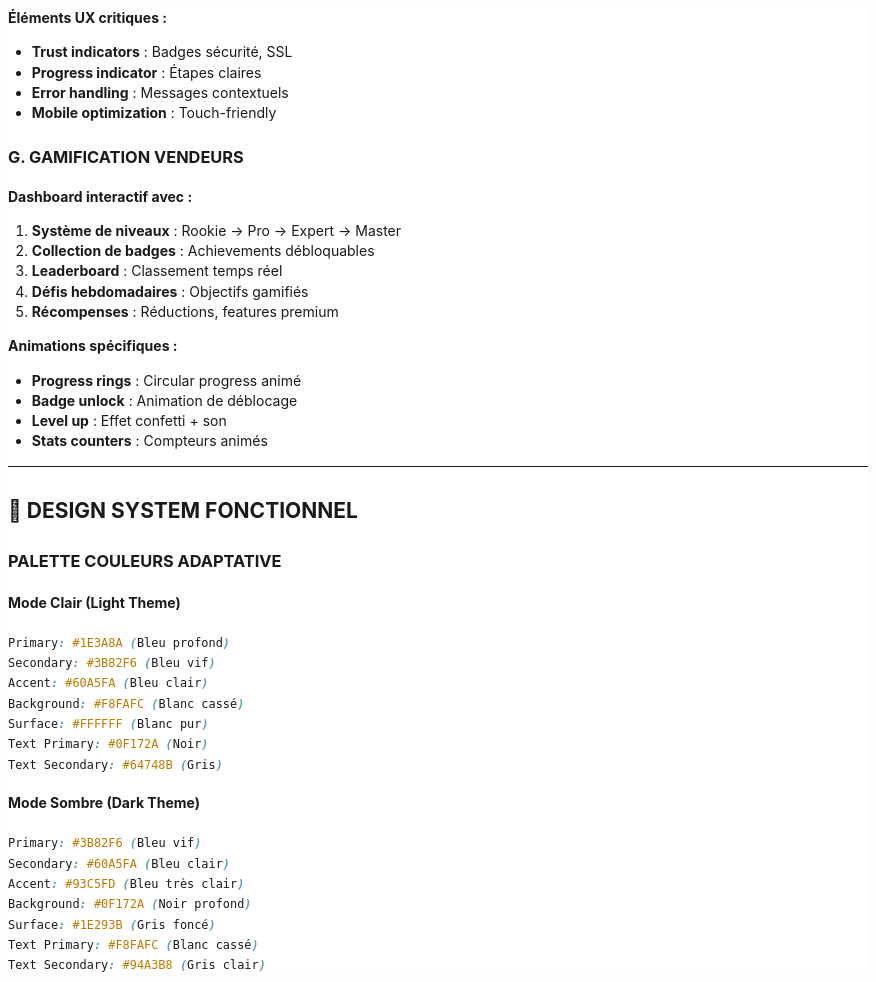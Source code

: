 **Éléments UX critiques :**

- **Trust indicators** : Badges sécurité, SSL
- **Progress indicator** : Étapes claires
- **Error handling** : Messages contextuels
- **Mobile optimization** : Touch-friendly


### **G. GAMIFICATION VENDEURS**

**Dashboard interactif avec :**

1. **Système de niveaux** : Rookie → Pro → Expert → Master
2. **Collection de badges** : Achievements débloquables
3. **Leaderboard** : Classement temps réel
4. **Défis hebdomadaires** : Objectifs gamifiés
5. **Récompenses** : Réductions, features premium

**Animations spécifiques :**

- **Progress rings** : Circular progress animé
- **Badge unlock** : Animation de déblocage
- **Level up** : Effet confetti + son
- **Stats counters** : Compteurs animés

***

## 🎨 **DESIGN SYSTEM FONCTIONNEL**

### **PALETTE COULEURS ADAPTATIVE**

#### **Mode Clair (Light Theme)**

```css
Primary: #1E3A8A (Bleu profond)
Secondary: #3B82F6 (Bleu vif)
Accent: #60A5FA (Bleu clair)
Background: #F8FAFC (Blanc cassé)
Surface: #FFFFFF (Blanc pur)
Text Primary: #0F172A (Noir)
Text Secondary: #64748B (Gris)
```


#### **Mode Sombre (Dark Theme)**

```css
Primary: #3B82F6 (Bleu vif)
Secondary: #60A5FA (Bleu clair)
Accent: #93C5FD (Bleu très clair)
Background: #0F172A (Noir profond)
Surface: #1E293B (Gris foncé)
Text Primary: #F8FAFC (Blanc cassé)
Text Secondary: #94A3B8 (Gris clair)
```
